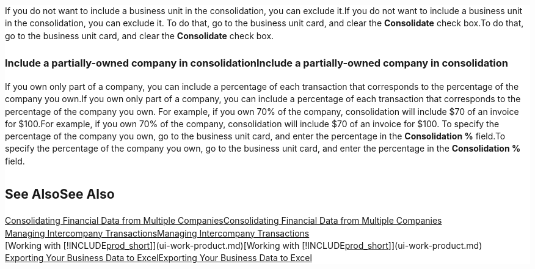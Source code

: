 <span data-ttu-id="69c5a-205">If you do not want to include a business unit in the consolidation, you can exclude it.</span><span class="sxs-lookup"><span data-stu-id="69c5a-205">If you do not want to include a business unit in the consolidation, you can exclude it.</span></span> <span data-ttu-id="69c5a-206">To do that, go to the business unit card, and clear the **Consolidate** check box.</span><span class="sxs-lookup"><span data-stu-id="69c5a-206">To do that, go to the business unit card, and clear the **Consolidate** check box.</span></span>

### <a name="include-a-partially-owned-company-in-consolidation"></a><a name="include"></a><span data-ttu-id="69c5a-207">Include a partially-owned company in consolidation</span><span class="sxs-lookup"><span data-stu-id="69c5a-207">Include a partially-owned company in consolidation</span></span>

<span data-ttu-id="69c5a-208">If you own only part of a company, you can include a percentage of each transaction that corresponds to the percentage of the company you own.</span><span class="sxs-lookup"><span data-stu-id="69c5a-208">If you own only part of a company, you can include a percentage of each transaction that corresponds to the percentage of the company you own.</span></span> <span data-ttu-id="69c5a-209">For example, if you own 70% of the company, consolidation will include $70 of an invoice for $100.</span><span class="sxs-lookup"><span data-stu-id="69c5a-209">For example, if you own 70% of the company, consolidation will include $70 of an invoice for $100.</span></span> <span data-ttu-id="69c5a-210">To specify the percentage of the company you own, go to the business unit card, and enter the percentage in the **Consolidation %** field.</span><span class="sxs-lookup"><span data-stu-id="69c5a-210">To specify the percentage of the company you own, go to the business unit card, and enter the percentage in the **Consolidation %** field.</span></span>  

## <a name="see-also"></a><span data-ttu-id="69c5a-211">See Also</span><span class="sxs-lookup"><span data-stu-id="69c5a-211">See Also</span></span>

[<span data-ttu-id="69c5a-212">Consolidating Financial Data from Multiple Companies</span><span class="sxs-lookup"><span data-stu-id="69c5a-212">Consolidating Financial Data from Multiple Companies</span></span>](finance-consolidated-company-reporting.md)  
[<span data-ttu-id="69c5a-213">Managing Intercompany Transactions</span><span class="sxs-lookup"><span data-stu-id="69c5a-213">Managing Intercompany Transactions</span></span>](intercompany-manage.md)  
<span data-ttu-id="69c5a-214">[Working with [!INCLUDE[prod_short](includes/prod_short.md)]](ui-work-product.md)</span><span class="sxs-lookup"><span data-stu-id="69c5a-214">[Working with [!INCLUDE[prod_short](includes/prod_short.md)]](ui-work-product.md)</span></span>  
[<span data-ttu-id="69c5a-215">Exporting Your Business Data to Excel</span><span class="sxs-lookup"><span data-stu-id="69c5a-215">Exporting Your Business Data to Excel</span></span>](about-export-data.md)
